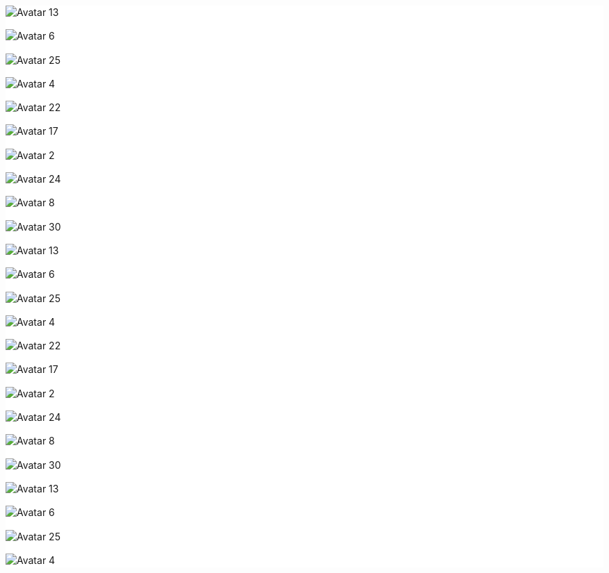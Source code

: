 ![Avatar 13](/_next/image?url=%2Fassets%2Fimages%2Favatars%2F20.webp&w=3840&q=75)

![Avatar 6](/_next/image?url=%2Fassets%2Fimages%2Favatars%2F14.webp&w=3840&q=75)

![Avatar 25](/_next/image?url=%2Fassets%2Fimages%2Favatars%2F4.webp&w=3840&q=75)

![Avatar 4](/_next/image?url=%2Fassets%2Fimages%2Favatars%2F12.webp&w=3840&q=75)

![Avatar 22](/_next/image?url=%2Fassets%2Fimages%2Favatars%2F29.webp&w=3840&q=75)

![Avatar 17](/_next/image?url=%2Fassets%2Fimages%2Favatars%2F24.webp&w=3840&q=75)

![Avatar 2](/_next/image?url=%2Fassets%2Fimages%2Favatars%2F10.webp&w=3840&q=75)

![Avatar 24](/_next/image?url=%2Fassets%2Fimages%2Favatars%2F30.webp&w=3840&q=75)

![Avatar 8](/_next/image?url=%2Fassets%2Fimages%2Favatars%2F16.webp&w=3840&q=75)

![Avatar 30](/_next/image?url=%2Fassets%2Fimages%2Favatars%2F9.webp&w=3840&q=75)

![Avatar 13](/_next/image?url=%2Fassets%2Fimages%2Favatars%2F20.webp&w=3840&q=75)

![Avatar 6](/_next/image?url=%2Fassets%2Fimages%2Favatars%2F14.webp&w=3840&q=75)

![Avatar 25](/_next/image?url=%2Fassets%2Fimages%2Favatars%2F4.webp&w=3840&q=75)

![Avatar 4](/_next/image?url=%2Fassets%2Fimages%2Favatars%2F12.webp&w=3840&q=75)

![Avatar 22](/_next/image?url=%2Fassets%2Fimages%2Favatars%2F29.webp&w=3840&q=75)

![Avatar 17](/_next/image?url=%2Fassets%2Fimages%2Favatars%2F24.webp&w=3840&q=75)

![Avatar 2](/_next/image?url=%2Fassets%2Fimages%2Favatars%2F10.webp&w=3840&q=75)

![Avatar 24](/_next/image?url=%2Fassets%2Fimages%2Favatars%2F30.webp&w=3840&q=75)

![Avatar 8](/_next/image?url=%2Fassets%2Fimages%2Favatars%2F16.webp&w=3840&q=75)

![Avatar 30](/_next/image?url=%2Fassets%2Fimages%2Favatars%2F9.webp&w=3840&q=75)

![Avatar 13](/_next/image?url=%2Fassets%2Fimages%2Favatars%2F20.webp&w=3840&q=75)

![Avatar 6](/_next/image?url=%2Fassets%2Fimages%2Favatars%2F14.webp&w=3840&q=75)

![Avatar 25](/_next/image?url=%2Fassets%2Fimages%2Favatars%2F4.webp&w=3840&q=75)

![Avatar 4](/_next/image?url=%2Fassets%2Fimages%2Favatars%2F12.webp&w=3840&q=75)
